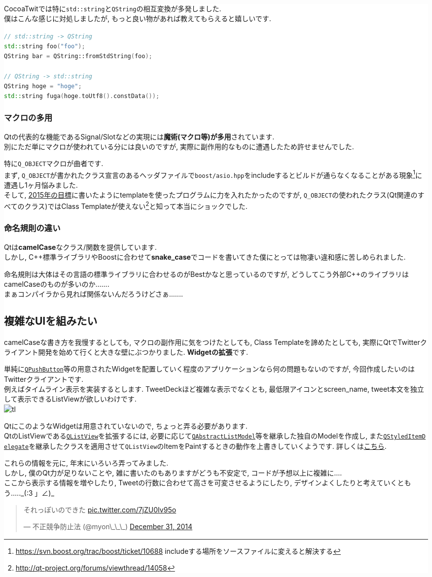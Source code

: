 CocoaTwitでは特に`std::string`と`QString`の相互変換が多発しました.  
僕はこんな感じに対処しましたが, もっと良い物があれば教えてもらえると嬉しいです.

```cpp
// std::string -> QString
std::string foo("foo");
QString bar = QString::fromStdString(foo);

// QString -> std::string
QString hoge = "hoge";
std::string fuga(hoge.toUtf8().constData());
```

### マクロの多用

Qtの代表的な機能であるSignal/Slotなどの実現には**魔術(マクロ等)が多用**されています.  
別にただ単にマクロが使われている分には良いのですが, 実際に副作用的なものに遭遇したため許せませんでした.

特に`Q_OBJECT`マクロが曲者です.  
まず, `Q_OBJECT`が書かれたクラス宣言のあるヘッダファイルで`boost/asio.hpp`をincludeするとビルドが通らなくなることがある現象[^3]に遭遇し1ヶ月悩みました.  
そして, [2015年の目標](/blog/2015-01-02/2015-new-year-resolution/)に書いたようにtemplateを使ったプログラムに力を入れたかったのですが, `Q_OBJECT`の使われたクラス(Qt関連のすべてのクラス)ではClass Templateが使えない[^4]と知って本当にショックでした.

[^3]: <https://svn.boost.org/trac/boost/ticket/10688> includeする場所をソースファイルに変えると解決する
[^4]: <http://qt-project.org/forums/viewthread/14058>

### 命名規則の違い

Qtは**camelCase**なクラス/関数を提供しています.  
しかし, C++標準ライブラリやBoostに合わせて**snake\_case**でコードを書いてきた僕にとっては物凄い違和感に苦しめられました.

命名規則は大体はその言語の標準ライブラリに合わせるのがBestかなと思っているのですが, どうしてこう外部C++のライブラリはcamelCaseのものが多いのか.......  
まぁコンパイラから見れば関係ないんだろうけどさぁ.......

## 複雑なUIを組みたい

camelCaseな書き方を我慢するとしても, マクロの副作用に気をつけたとしても, Class Templateを諦めたとしても, 実際にQtでTwitterクライアント開発を始めて行くと大きな壁にぶつかりました. **Widgetの拡張**です.

単純に[`QPushButton`](http://doc.qt.io/qt-5/qpushbutton.html)等の用意されたWidgetを配置していく程度のアプリケーションなら何の問題もないのですが, 今回作成したいのはTwitterクライアントです.  
例えばタイムライン表示を実装するとします. TweetDeckほど複雑な表示でなくとも, 最低限アイコンとscreen\_name, tweet本文を独立して表示できるListViewが欲しいわけです.  
![tl](https://lh6.googleusercontent.com/-T_p5Iyi_HDc/VMt4Iu1oDLI/AAAAAAAAD7o/SO9a8-u8fbg/s800/twitteritem.png)

QtにこのようなWidgetは用意されていないので, ちょっと弄る必要があります.  
QtのListViewである[`QListView`](http://doc.qt.io/qt-5/qlistview.html)を拡張するには, 必要に応じて[`QAbstractListModel`](http://doc.qt.io/qt-5/qabstractlistmodel.html)等を継承した独自のModelを作成し, また[`QStyledItemDelegate`](http://doc.qt.io/qt-5/qstyleditemdelegate.html)を継承したクラスを適用させて`QListView`のItemをPaintするときの動作を上書きしていくようです. 詳しくは[こちら](http://doc.qt.io/qt-5/model-view-programming.html).

これらの情報を元に, 年末にいろいろ弄ってみました.  
しかし, 僕のQt力が足りないことや, 雑に書いたのもありますがどうも不安定で, コードが予想以上に複雑に....  
ここから表示する情報を増やしたり, Tweetの行数に合わせて高さを可変させるようにしたり, デザインよくしたりと考えていくともう.....\_(:3 」∠)\_

<blockquote class="twitter-tweet" lang="en"><p>それっぽいのできた <a href="http://t.co/7jZU0Iv95o">pic.twitter.com/7jZU0Iv95o</a></p>&mdash; 不正競争防止法 (@myon\_\_\_) <a href="https://twitter.com/myon___/status/550229017098326016">December 31, 2014</a></blockquote>
<script async src="//platform.twitter.com/widgets.js" charset="utf-8"></script>


[^1]: ただし作者は当分Qtってるコードを書きたくない模様
[^2]: [List of platform-independent GUI libraries - Wikipedia](http://en.wikipedia.org/wiki/List_of_platform-independent_GUI_libraries)
[^5]: [C++11: Syntax and Feature - 2.8.4.3 生文字列リテラル（Raw String Literal）](http://ezoeryou.github.io/cpp-book/C++11-Syntax-and-Feature.xhtml#raw.string.literal)